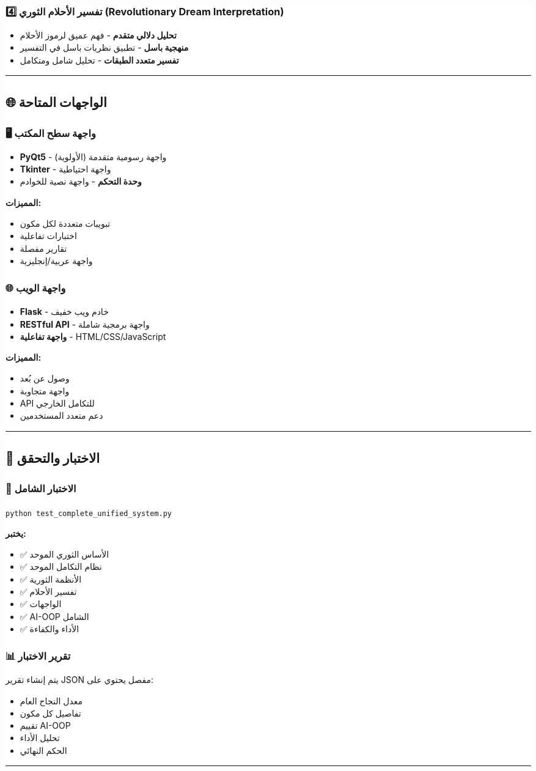 ### 4️⃣ **تفسير الأحلام الثوري (Revolutionary Dream Interpretation)**
- **تحليل دلالي متقدم** - فهم عميق لرموز الأحلام
- **منهجية باسل** - تطبيق نظريات باسل في التفسير
- **تفسير متعدد الطبقات** - تحليل شامل ومتكامل

---

## 🌐 **الواجهات المتاحة**

### 🖥️ **واجهة سطح المكتب**
- **PyQt5** - واجهة رسومية متقدمة (الأولوية)
- **Tkinter** - واجهة احتياطية
- **وحدة التحكم** - واجهة نصية للخوادم

**المميزات:**
- تبويبات متعددة لكل مكون
- اختبارات تفاعلية
- تقارير مفصلة
- واجهة عربية/إنجليزية

### 🌐 **واجهة الويب**
- **Flask** - خادم ويب خفيف
- **RESTful API** - واجهة برمجية شاملة
- **واجهة تفاعلية** - HTML/CSS/JavaScript

**المميزات:**
- وصول عن بُعد
- واجهة متجاوبة
- API للتكامل الخارجي
- دعم متعدد المستخدمين

---

## 🔬 **الاختبار والتحقق**

### 🧪 **الاختبار الشامل**
```bash
python test_complete_unified_system.py
```

**يختبر:**
- ✅ الأساس الثوري الموحد
- ✅ نظام التكامل الموحد
- ✅ الأنظمة الثورية
- ✅ تفسير الأحلام
- ✅ الواجهات
- ✅ AI-OOP الشامل
- ✅ الأداء والكفاءة

### 📊 **تقرير الاختبار**
يتم إنشاء تقرير JSON مفصل يحتوي على:
- معدل النجاح العام
- تفاصيل كل مكون
- تقييم AI-OOP
- تحليل الأداء
- الحكم النهائي

---